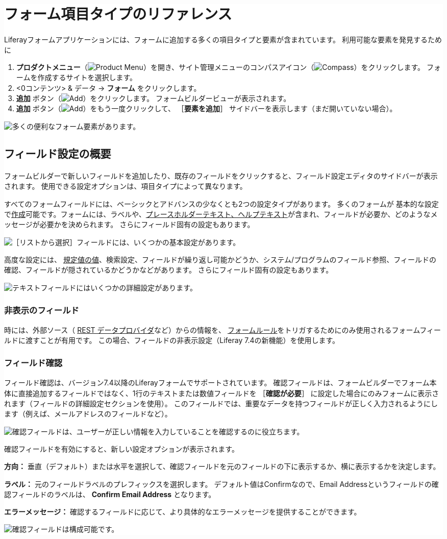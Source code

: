 # フォーム項目タイプのリファレンス

Liferayフォームアプリケーションには、フォームに追加する多くの項目タイプと要素が含まれています。 利用可能な要素を発見するために

1. **プロダクトメニュー**（![Product Menu](../../../images/icon-product-menu.png)）を開き、サイト管理メニューのコンパスアイコン（![Compass](../../../images/icon-compass.png)）をクリックします。 フォームを作成するサイトを選択します。
1. <0コンテンツ> & データ</em> &rarr; **フォーム** をクリックします。
1. **追加** ボタン（![Add](../../../images/icon-add.png)）をクリックします。 フォームビルダービューが表示されます。
1. **追加** ボタン（![Add](../../../images/icon-add.png)）をもう一度クリックして、 ［**要素を追加**］ サイドバーを表示します（まだ開いていない場合）。

![多くの便利なフォーム要素があります。](./forms-field-types-reference/images/01.png)

<a name="フィールド設定の概要" />

## フィールド設定の概要

フォームビルダーで新しいフィールドを追加したり、既存のフィールドをクリックすると、フィールド設定エディタのサイドバーが表示されます。 使用できる設定オプションは、項目タイプによって異なります。

すべてのフォームフィールドには、ベーシックとアドバンスの少なくとも2つの設定タイプがあります。 多くのフォームが 基本的な設定で[作成](../creating-and-managing-forms/creating-forms.md)可能です。フォームには、ラベルや、[プレースホルダーテキスト、ヘルプテキスト](../creating-and-managing-forms/providing-help-text-and-predefined-values.md)が含まれ、フィールドが必要か、どのようなメッセージが必要かを決められます。 さらにフィールド固有の設定もあります。

![［リストから選択］フィールドには、いくつかの基本設定があります。](./forms-field-types-reference/images/15.png)

高度な設定には、 [規定値の値](../creating-and-managing-forms/providing-help-text-and-predefined-values.md)、検索設定、フィールドが繰り返し可能かどうか、システム/プログラムのフィールド参照、フィールドの確認、フィールドが隠されているかどうかなどがあります。 さらにフィールド固有の設定もあります。

![テキストフィールドにはいくつかの詳細設定があります。](./forms-field-types-reference/images/14.png)

### 非表示のフィールド

時には、外部ソース（ [REST データプロバイダ](../data-providers/using-the-rest-data-provider-to-populate-form-options.md)など）からの情報を、 [フォームルール](../form-rules/form-rules-overview.md)をトリガするためにのみ使用されるフォームフィールドに渡すことが有用です。 この場合、フィールドの非表示設定（Liferay 7.4の新機能）を使用します。

### フィールド確認

フィールド確認は、バージョン7.4以降のLiferayフォームでサポートされています。 確認フィールドは、フォームビルダーでフォーム本体に直接追加するフィールドではなく、1行のテキストまたは数値フィールドを ［**確認が必要**］ に設定した場合にのみフォームに表示されます（フィールドの詳細設定セクションを使用）。 このフィールドでは、重要なデータを持つフィールドが正しく入力されるようにします（例えば、メールアドレスのフィールドなど）。

![確認フィールドは、ユーザーが正しい情報を入力していることを確認するのに役立ちます。](./forms-field-types-reference/images/21.png)

確認フィールドを有効にすると、新しい設定オプションが表示されます。

**方向：** 垂直（デフォルト）または水平を選択して、確認フィールドを元のフィールドの下に表示するか、横に表示するかを決定します。

**ラベル：** 元のフィールドラベルのプレフィックスを選択します。 デフォルト値はConfirmなので、Email Addressというフィールドの確認フィールドのラベルは、 **Confirm Email Address** となります。

**エラーメッセージ：** 確認するフィールドに応じて、より具体的なエラーメッセージを提供することができます。

![確認フィールドは構成可能です。](./forms-field-types-reference/images/22.png)
